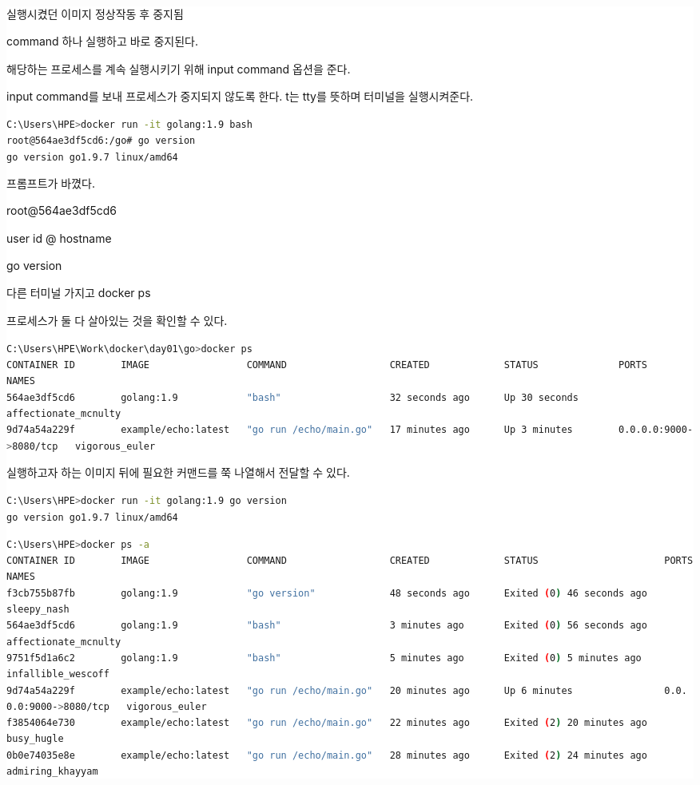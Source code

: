 실행시켰던 이미지 정상작동 후 중지됨

command 하나 실행하고 바로 중지된다.

해당하는 프로세스를 계속 실행시키기 위해 input command 옵션을 준다.

input command를 보내 프로세스가 중지되지 않도록 한다. t는 tty를 뜻하며 터미널을 실행시켜준다.

```bash
C:\Users\HPE>docker run -it golang:1.9 bash
root@564ae3df5cd6:/go# go version
go version go1.9.7 linux/amd64
```

프롬프트가 바꼈다.

root@564ae3df5cd6

user id @ hostname

go version





다른 터미널 가지고 docker ps

프로세스가 둘 다 살아있는 것을 확인할 수 있다.

```bash
C:\Users\HPE\Work\docker\day01\go>docker ps
CONTAINER ID        IMAGE                 COMMAND                  CREATED             STATUS              PORTS                    NAMES
564ae3df5cd6        golang:1.9            "bash"                   32 seconds ago      Up 30 seconds                                affectionate_mcnulty
9d74a54a229f        example/echo:latest   "go run /echo/main.go"   17 minutes ago      Up 3 minutes        0.0.0.0:9000->8080/tcp   vigorous_euler
```



실행하고자 하는 이미지 뒤에 필요한 커맨드를 쭉 나열해서 전달할 수 있다.

```bash
C:\Users\HPE>docker run -it golang:1.9 go version
go version go1.9.7 linux/amd64
```



```bash
C:\Users\HPE>docker ps -a
CONTAINER ID        IMAGE                 COMMAND                  CREATED             STATUS                      PORTS                    NAMES
f3cb755b87fb        golang:1.9            "go version"             48 seconds ago      Exited (0) 46 seconds ago                            sleepy_nash
564ae3df5cd6        golang:1.9            "bash"                   3 minutes ago       Exited (0) 56 seconds ago                            affectionate_mcnulty
9751f5d1a6c2        golang:1.9            "bash"                   5 minutes ago       Exited (0) 5 minutes ago                             infallible_wescoff
9d74a54a229f        example/echo:latest   "go run /echo/main.go"   20 minutes ago      Up 6 minutes                0.0.0.0:9000->8080/tcp   vigorous_euler
f3854064e730        example/echo:latest   "go run /echo/main.go"   22 minutes ago      Exited (2) 20 minutes ago                            busy_hugle
0b0e74035e8e        example/echo:latest   "go run /echo/main.go"   28 minutes ago      Exited (2) 24 minutes ago                            admiring_khayyam
```
